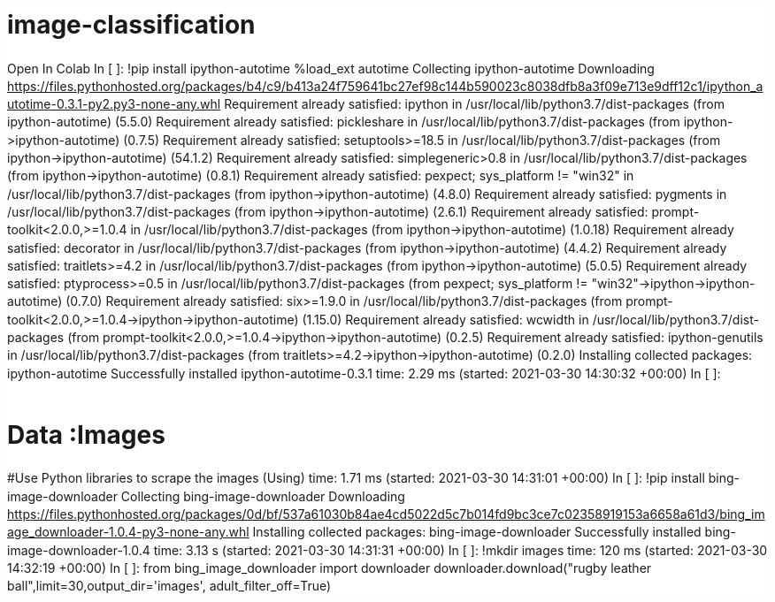 # image-classification

Open In Colab
In [ ]:
!pip install ipython-autotime
%load_ext autotime
Collecting ipython-autotime
  Downloading https://files.pythonhosted.org/packages/b4/c9/b413a24f759641bc27ef98c144b590023c8038dfb8a3f09e713e9dff12c1/ipython_autotime-0.3.1-py2.py3-none-any.whl
Requirement already satisfied: ipython in /usr/local/lib/python3.7/dist-packages (from ipython-autotime) (5.5.0)
Requirement already satisfied: pickleshare in /usr/local/lib/python3.7/dist-packages (from ipython->ipython-autotime) (0.7.5)
Requirement already satisfied: setuptools>=18.5 in /usr/local/lib/python3.7/dist-packages (from ipython->ipython-autotime) (54.1.2)
Requirement already satisfied: simplegeneric>0.8 in /usr/local/lib/python3.7/dist-packages (from ipython->ipython-autotime) (0.8.1)
Requirement already satisfied: pexpect; sys_platform != "win32" in /usr/local/lib/python3.7/dist-packages (from ipython->ipython-autotime) (4.8.0)
Requirement already satisfied: pygments in /usr/local/lib/python3.7/dist-packages (from ipython->ipython-autotime) (2.6.1)
Requirement already satisfied: prompt-toolkit<2.0.0,>=1.0.4 in /usr/local/lib/python3.7/dist-packages (from ipython->ipython-autotime) (1.0.18)
Requirement already satisfied: decorator in /usr/local/lib/python3.7/dist-packages (from ipython->ipython-autotime) (4.4.2)
Requirement already satisfied: traitlets>=4.2 in /usr/local/lib/python3.7/dist-packages (from ipython->ipython-autotime) (5.0.5)
Requirement already satisfied: ptyprocess>=0.5 in /usr/local/lib/python3.7/dist-packages (from pexpect; sys_platform != "win32"->ipython->ipython-autotime) (0.7.0)
Requirement already satisfied: six>=1.9.0 in /usr/local/lib/python3.7/dist-packages (from prompt-toolkit<2.0.0,>=1.0.4->ipython->ipython-autotime) (1.15.0)
Requirement already satisfied: wcwidth in /usr/local/lib/python3.7/dist-packages (from prompt-toolkit<2.0.0,>=1.0.4->ipython->ipython-autotime) (0.2.5)
Requirement already satisfied: ipython-genutils in /usr/local/lib/python3.7/dist-packages (from traitlets>=4.2->ipython->ipython-autotime) (0.2.0)
Installing collected packages: ipython-autotime
Successfully installed ipython-autotime-0.3.1
time: 2.29 ms (started: 2021-03-30 14:30:32 +00:00)
In [ ]:
# Data :Images 
#Use Python libraries to scrape the images (Using)
time: 1.71 ms (started: 2021-03-30 14:31:01 +00:00)
In [ ]:
!pip install bing-image-downloader
Collecting bing-image-downloader
  Downloading https://files.pythonhosted.org/packages/0d/bf/537a61030b84ae4cd5022d5c7b014fd9bc3ce7c02358919153a6658a61d3/bing_image_downloader-1.0.4-py3-none-any.whl
Installing collected packages: bing-image-downloader
Successfully installed bing-image-downloader-1.0.4
time: 3.13 s (started: 2021-03-30 14:31:31 +00:00)
In [ ]:
!mkdir images
time: 120 ms (started: 2021-03-30 14:32:19 +00:00)
In [ ]:
from bing_image_downloader import downloader
downloader.download("rugby leather ball",limit=30,output_dir='images',
                    adult_filter_off=True)
